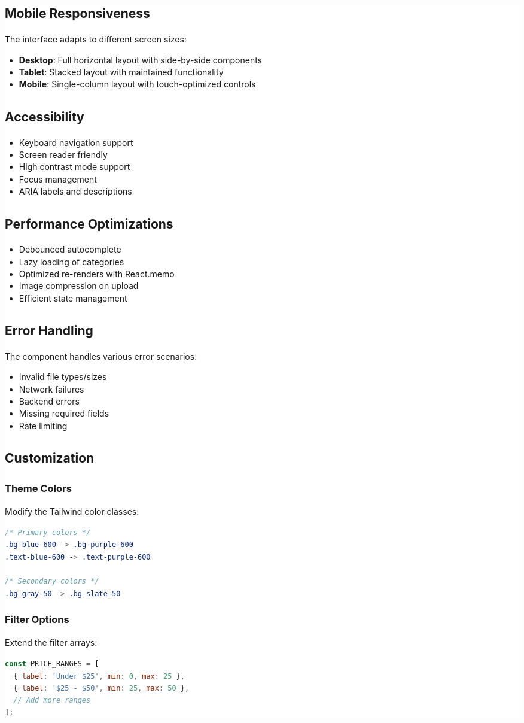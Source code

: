## Mobile Responsiveness

The interface adapts to different screen sizes:

- **Desktop**: Full horizontal layout with side-by-side components
- **Tablet**: Stacked layout with maintained functionality
- **Mobile**: Single-column layout with touch-optimized controls

## Accessibility

- Keyboard navigation support
- Screen reader friendly
- High contrast mode support
- Focus management
- ARIA labels and descriptions

## Performance Optimizations

- Debounced autocomplete
- Lazy loading of categories
- Optimized re-renders with React.memo
- Image compression on upload
- Efficient state management

## Error Handling

The component handles various error scenarios:
- Invalid file types/sizes
- Network failures
- Backend errors
- Missing required fields
- Rate limiting

## Customization

### Theme Colors
Modify the Tailwind color classes:
```css
/* Primary colors */
.bg-blue-600 -> .bg-purple-600
.text-blue-600 -> .text-purple-600

/* Secondary colors */
.bg-gray-50 -> .bg-slate-50
```

### Filter Options
Extend the filter arrays:
```javascript
const PRICE_RANGES = [
  { label: 'Under $25', min: 0, max: 25 },
  { label: '$25 - $50', min: 25, max: 50 },
  // Add more ranges
];
```
